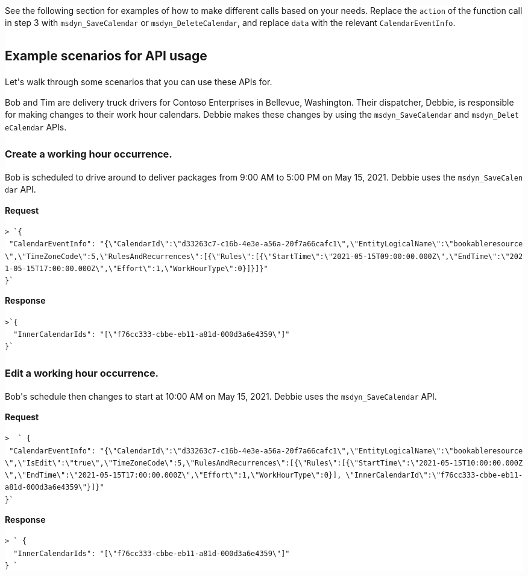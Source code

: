 See the following section for examples of how to make different calls based on your needs. Replace the `action` of the function call in step 3 with `msdyn_SaveCalendar` or `msdyn_DeleteCalendar`, and replace `data` with the relevant `CalendarEventInfo`.

## Example scenarios for API usage

Let's walk through some scenarios that you can use these APIs for.

Bob and Tim are delivery truck drivers for Contoso Enterprises in Bellevue, Washington. Their dispatcher, Debbie, is responsible for making changes to their work hour calendars. Debbie makes these changes by using the `msdyn_SaveCalendar` and `msdyn_DeleteCalendar` APIs.

### Create a working hour occurrence.

Bob is scheduled to drive around to deliver packages from 9:00 AM to 5:00 PM on May 15, 2021. Debbie uses the `msdyn_SaveCalendar` API.

**Request**

```
> `{
 "CalendarEventInfo": "{\"CalendarId\":\"d33263c7-c16b-4e3e-a56a-20f7a66cafc1\",\"EntityLogicalName\":\"bookableresource\",\"TimeZoneCode\":5,\"RulesAndRecurrences\":[{\"Rules\":[{\"StartTime\":\"2021-05-15T09:00:00.000Z\",\"EndTime\":\"2021-05-15T17:00:00.000Z\",\"Effort\":1,\"WorkHourType\":0}]}]}"
}`
```

**Response**

```
>`{
  "InnerCalendarIds": "[\"f76cc333-cbbe-eb11-a81d-000d3a6e4359\"]"
}`
```

### Edit a working hour occurrence.

Bob's schedule then changes to start at 10:00 AM on May 15, 2021. Debbie uses the `msdyn_SaveCalendar` API.

**Request**

```
>  ` {
 "CalendarEventInfo": "{\"CalendarId\":\"d33263c7-c16b-4e3e-a56a-20f7a66cafc1\",\"EntityLogicalName\":\"bookableresource\",\"IsEdit\":\"true\",\"TimeZoneCode\":5,\"RulesAndRecurrences\":[{\"Rules\":[{\"StartTime\":\"2021-05-15T10:00:00.000Z\",\"EndTime\":\"2021-05-15T17:00:00.000Z\",\"Effort\":1,\"WorkHourType\":0}], \"InnerCalendarId\":\"f76cc333-cbbe-eb11-a81d-000d3a6e4359\"}]}"
}`

```

**Response**

```
> ` {
  "InnerCalendarIds": "[\"f76cc333-cbbe-eb11-a81d-000d3a6e4359\"]"
} `
```
